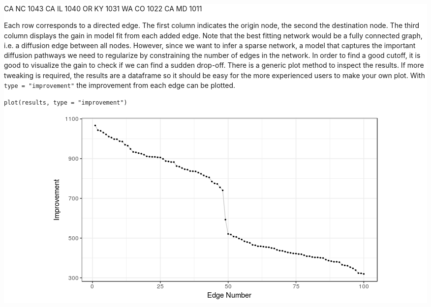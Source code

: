 </tr>
<tr class="even">
<td align="center">CA</td>
<td align="center">NC</td>
<td align="center">1043</td>
</tr>
<tr class="odd">
<td align="center">CA</td>
<td align="center">IL</td>
<td align="center">1040</td>
</tr>
<tr class="even">
<td align="center">OR</td>
<td align="center">KY</td>
<td align="center">1031</td>
</tr>
<tr class="odd">
<td align="center">WA</td>
<td align="center">CO</td>
<td align="center">1022</td>
</tr>
<tr class="even">
<td align="center">CA</td>
<td align="center">MD</td>
<td align="center">1011</td>
</tr>
</tbody>
</table>

Each row corresponds to a directed edge. The first column indicates the
origin node, the second the destination node. The third column displays
the gain in model fit from each added edge. Note that the best fitting
network would be a fully connected graph, i.e. a diffusion edge between
all nodes. However, since we want to infer a sparse network, a model
that captures the important diffusion pathways we need to regularize by
constraining the number of edges in the network. In order to find a good
cutoff, it is good to visualize the gain to check if we can find a
sudden drop-off. There is a generic plot method to inspect the results.
If more tweaking is required, the results are a dataframe so it should
be easy for the more experienced users to make your own plot. With
`type = "improvement"` the improvement from each edge can be plotted.

    plot(results, type = "improvement")

<img src="/images/netinf_vignette_images/figure-markdown_strict/unnamed-chunk-18-1.png" style="display: block; margin: auto;" />
